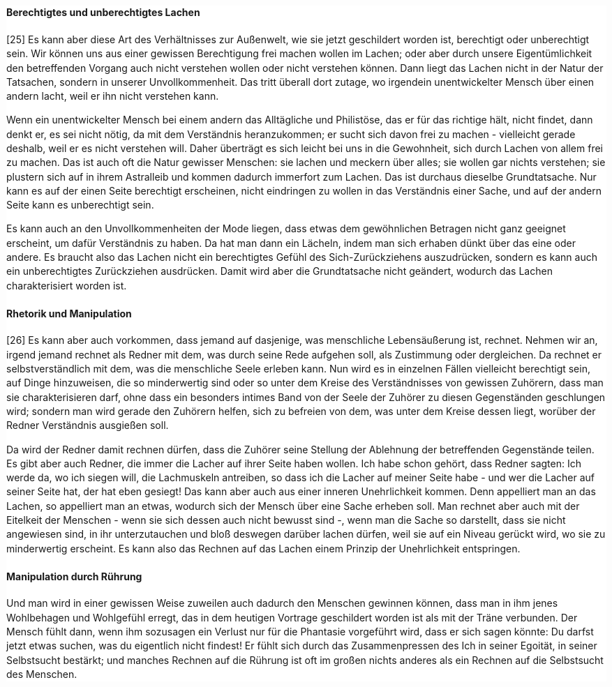 #### Berechtigtes und unberechtigtes Lachen

[25] Es kann aber diese Art des Verhältnisses zur Außenwelt, wie sie jetzt geschildert worden ist, berechtigt oder unberechtigt sein. Wir können uns aus einer gewissen Berechtigung frei machen wollen im Lachen; oder aber durch unsere Eigentümlichkeit den betreffenden Vorgang auch nicht verstehen wollen oder nicht verstehen können. Dann liegt das Lachen nicht in der Natur der Tatsachen, sondern in unserer Unvollkommenheit. Das tritt überall dort zutage, wo irgendein unentwickelter Mensch über einen andern lacht, weil er ihn nicht verstehen kann.

Wenn ein unentwickelter Mensch bei einem andern das Alltägliche und Philistöse, das er für das richtige hält, nicht findet, dann denkt er, es sei nicht nötig, da mit dem Verständnis heranzukommen; er sucht sich davon frei zu machen - vielleicht gerade deshalb, weil er es nicht verstehen will. Daher überträgt es sich leicht bei uns in die Gewohnheit, sich durch Lachen von allem frei zu machen. Das ist auch oft die Natur gewisser Menschen: sie lachen und meckern über alles; sie wollen gar nichts verstehen; sie plustern sich auf in ihrem Astralleib und kommen dadurch immerfort zum Lachen. Das ist durchaus dieselbe Grundtatsache. Nur kann es auf der einen Seite berechtigt erscheinen, nicht eindringen zu wollen in das Verständnis einer Sache, und auf der andern Seite kann es unberechtigt sein.

Es kann auch an den Unvollkommenheiten der Mode liegen, dass etwas dem gewöhnlichen Betragen nicht ganz geeignet erscheint, um dafür Verständnis zu haben. Da hat man dann ein Lächeln, indem man sich erhaben dünkt über das eine oder andere. Es braucht also das Lachen nicht ein berechtigtes Gefühl des Sich-Zurückziehens auszudrücken, sondern es kann auch ein unberechtigtes Zurückziehen ausdrücken. Damit wird aber die Grundtatsache nicht geändert, wodurch das Lachen charakterisiert worden ist.

#### Rhetorik und Manipulation

[26] Es kann aber auch vorkommen, dass jemand auf dasjenige, was menschliche Lebensäußerung ist, rechnet. Nehmen wir an, irgend jemand rechnet als Redner mit dem, was durch seine Rede aufgehen soll, als Zustimmung oder dergleichen. Da rechnet er selbstverständlich mit dem, was die menschliche Seele erleben kann. Nun wird es in einzelnen Fällen vielleicht berechtigt sein, auf Dinge hinzuweisen, die so minderwertig sind oder so unter dem Kreise des Verständnisses von gewissen Zuhörern, dass man sie charakterisieren darf, ohne dass ein besonders intimes Band von der Seele der Zuhörer zu diesen Gegenständen geschlungen wird; sondern man wird gerade den Zuhörern helfen, sich zu befreien von dem, was unter dem Kreise dessen liegt, worüber der Redner Verständnis ausgießen soll.

Da wird der Redner damit rechnen dürfen, dass die Zuhörer seine Stellung der Ablehnung der betreffenden Gegenstände teilen. Es gibt aber auch Redner, die immer die Lacher auf ihrer Seite haben wollen. Ich habe schon gehört, dass Redner sagten: Ich werde da, wo ich siegen will, die Lachmuskeln antreiben, so dass ich die Lacher auf meiner Seite habe - und wer die Lacher auf seiner Seite hat, der hat eben gesiegt! Das kann aber auch aus einer inneren Unehrlichkeit kommen. Denn appelliert man an das Lachen, so appelliert man an etwas, wodurch sich der Mensch über eine Sache erheben soll. Man rechnet aber auch mit der Eitelkeit der Menschen - wenn sie sich dessen auch nicht bewusst sind -, wenn man die Sache so darstellt, dass sie nicht angewiesen sind, in ihr unterzutauchen und bloß deswegen darüber lachen dürfen, weil sie auf ein Niveau gerückt wird, wo sie zu minderwertig erscheint. Es kann also das Rechnen auf das Lachen einem Prinzip der Unehrlichkeit entspringen.

#### Manipulation durch Rührung

Und man wird in einer gewissen Weise zuweilen auch dadurch den Menschen gewinnen können, dass man in ihm jenes Wohlbehagen und Wohlgefühl erregt, das in dem heutigen Vortrage geschildert worden ist als mit der Träne verbunden. Der Mensch fühlt dann, wenn ihm sozusagen ein Verlust nur für die Phantasie vorgeführt wird, dass er sich sagen könnte: Du darfst jetzt etwas suchen, was du eigentlich nicht findest! Er fühlt sich durch das Zusammenpressen des Ich in seiner Egoität, in seiner Selbstsucht bestärkt; und manches Rechnen auf die Rührung ist oft im großen nichts anderes als ein Rechnen auf die Selbstsucht des Menschen.

